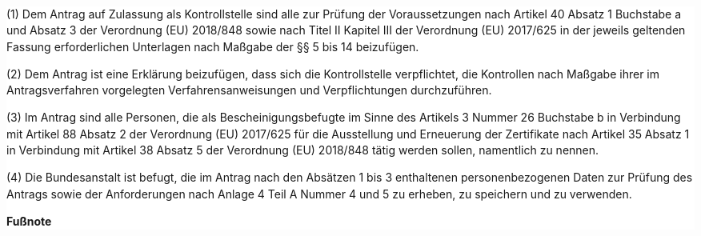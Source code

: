 <div>

<div class="jnhtml">

<div>

<div class="jurAbsatz">

(1) Dem Antrag auf Zulassung als Kontrollstelle sind alle zur Prüfung
der Voraussetzungen nach Artikel 40 Absatz 1 Buchstabe a und Absatz 3
der Verordnung (EU) 2018/848 sowie nach Titel II Kapitel III der
Verordnung (EU) 2017/625 in der jeweils geltenden Fassung erforderlichen
Unterlagen nach Maßgabe der §§ 5 bis 14 beizufügen.

</div>

<div class="jurAbsatz">

(2) Dem Antrag ist eine Erklärung beizufügen, dass sich die
Kontrollstelle verpflichtet, die Kontrollen nach Maßgabe ihrer im
Antragsverfahren vorgelegten Verfahrensanweisungen und Verpflichtungen
durchzuführen.

</div>

<div class="jurAbsatz">

(3) Im Antrag sind alle Personen, die als Bescheinigungsbefugte im Sinne
des Artikels 3 Nummer 26 Buchstabe b in Verbindung mit Artikel 88 Absatz
2 der Verordnung (EU) 2017/625 für die Ausstellung und Erneuerung der
Zertifikate nach Artikel 35 Absatz 1 in Verbindung mit Artikel 38 Absatz
5 der Verordnung (EU) 2018/848 tätig werden sollen, namentlich zu
nennen.

</div>

<div class="jurAbsatz">

(4) Die Bundesanstalt ist befugt, die im Antrag nach den Absätzen 1 bis
3 enthaltenen personenbezogenen Daten zur Prüfung des Antrags sowie der
Anforderungen nach Anlage 4 Teil A Nummer 4 und 5 zu erheben, zu
speichern und zu verwenden.

</div>

</div>

</div>

</div>

<div>

  
**Fußnote**

<div class="jnhtml">

<div>

<div class="jurAbsatz">
